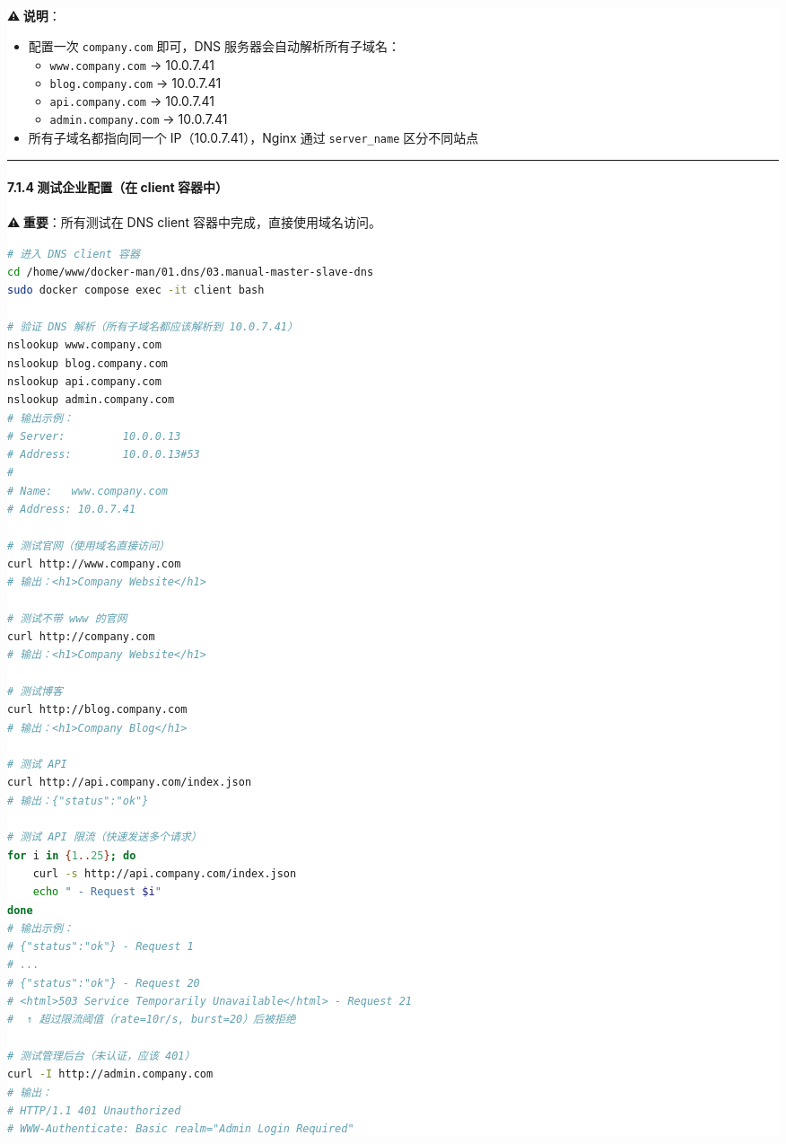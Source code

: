 **⚠️ 说明**：
- 配置一次 `company.com` 即可，DNS 服务器会自动解析所有子域名：
  - `www.company.com` → 10.0.7.41
  - `blog.company.com` → 10.0.7.41
  - `api.company.com` → 10.0.7.41
  - `admin.company.com` → 10.0.7.41
- 所有子域名都指向同一个 IP（10.0.7.41），Nginx 通过 `server_name` 区分不同站点

---

#### 7.1.4 测试企业配置（在 client 容器中）

**⚠️ 重要**：所有测试在 DNS client 容器中完成，直接使用域名访问。

```bash
# 进入 DNS client 容器
cd /home/www/docker-man/01.dns/03.manual-master-slave-dns
sudo docker compose exec -it client bash

# 验证 DNS 解析（所有子域名都应该解析到 10.0.7.41）
nslookup www.company.com
nslookup blog.company.com
nslookup api.company.com
nslookup admin.company.com
# 输出示例：
# Server:         10.0.0.13
# Address:        10.0.0.13#53
#
# Name:   www.company.com
# Address: 10.0.7.41

# 测试官网（使用域名直接访问）
curl http://www.company.com
# 输出：<h1>Company Website</h1>

# 测试不带 www 的官网
curl http://company.com
# 输出：<h1>Company Website</h1>

# 测试博客
curl http://blog.company.com
# 输出：<h1>Company Blog</h1>

# 测试 API
curl http://api.company.com/index.json
# 输出：{"status":"ok"}

# 测试 API 限流（快速发送多个请求）
for i in {1..25}; do
    curl -s http://api.company.com/index.json
    echo " - Request $i"
done
# 输出示例：
# {"status":"ok"} - Request 1
# ...
# {"status":"ok"} - Request 20
# <html>503 Service Temporarily Unavailable</html> - Request 21
#  ↑ 超过限流阈值（rate=10r/s, burst=20）后被拒绝

# 测试管理后台（未认证，应该 401）
curl -I http://admin.company.com
# 输出：
# HTTP/1.1 401 Unauthorized
# WWW-Authenticate: Basic realm="Admin Login Required"

```